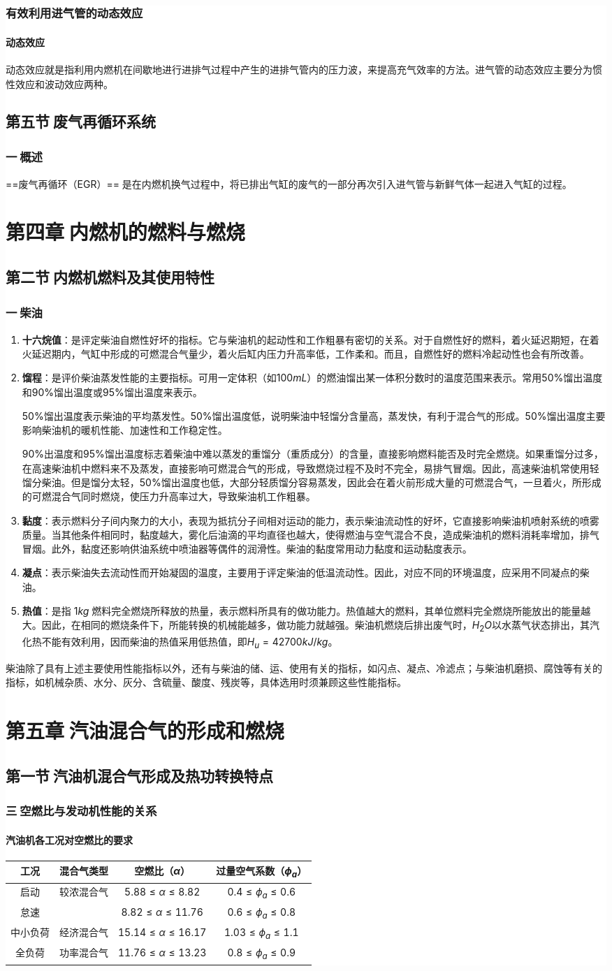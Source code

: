 ### 有效利用进气管的动态效应

#### 动态效应

动态效应就是指利用内燃机在间歇地进行进排气过程中产生的进排气管内的压力波，来提高充气效率的方法。进气管的动态效应主要分为惯性效应和波动效应两种。

## 第五节	废气再循环系统

### 一	概述

==废气再循环（EGR）== 是在内燃机换气过程中，将已排出气缸的废气的一部分再次引入进气管与新鲜气体一起进入气缸的过程。

# 第四章	内燃机的燃料与燃烧

## 第二节	内燃机燃料及其使用特性

### 一	柴油

1. **十六烷值**：是评定柴油自燃性好坏的指标。它与柴油机的起动性和工作粗暴有密切的关系。对于自燃性好的燃料，着火延迟期短，在着火延迟期内，气缸中形成的可燃混合气量少，着火后缸内压力升高率低，工作柔和。而且，自燃性好的燃料冷起动性也会有所改善。

2. **馏程**：是评价柴油蒸发性能的主要指标。可用一定体积（如$100mL$）的燃油馏出某一体积分数时的温度范围来表示。常用$50\%$馏出温度和$90\%$馏出温度或$95\%$馏出温度来表示。

   $50\%$馏出温度表示柴油的平均蒸发性。$50\%$馏出温度低，说明柴油中轻馏分含量高，蒸发快，有利于混合气的形成。$50\%$馏出温度主要影响柴油机的暖机性能、加速性和工作稳定性。

   $90\%$出温度和$95\%$馏出温度标志着柴油中难以蒸发的重馏分（重质成分）的含量，直接影响燃料能否及时完全燃烧。如果重馏分过多，在高速柴油机中燃料来不及蒸发，直接影响可燃混合气的形成，导致燃烧过程不及时不完全，易排气冒烟。因此，高速柴油机常使用轻馏分柴油。但是馏分太轻，$50\%$馏出温度也低，大部分轻质馏分容易蒸发，因此会在着火前形成大量的可燃混合气，一旦着火，所形成的可燃混合气同时燃烧，使压力升高率过大，导致柴油机工作粗暴。

3. **黏度**：表示燃料分子间内聚力的大小，表现为抵抗分子间相对运动的能力，表示柴油流动性的好坏，它直接影响柴油机喷射系统的喷雾质量。当其他条件相同时，黏度越大，雾化后油滴的平均直径也越大，使得燃油与空气混合不良，造成柴油机的燃料消耗率增加，排气冒烟。此外，黏度还影响供油系统中喷油器等偶件的润滑性。柴油的黏度常用动力黏度和运动黏度表示。
4. **凝点**：表示柴油失去流动性而开始凝固的温度，主要用于评定柴油的低温流动性。因此，对应不同的环境温度，应采用不同凝点的柴油。

5. **热值**：是指 $1kg$ 燃料完全燃烧所释放的热量，表示燃料所具有的做功能力。热值越大的燃料，其单位燃料完全燃烧所能放出的能量越大。因此，在相同的燃烧条件下，所能转换的机械能越多，做功能力就越强。柴油机燃烧后排出废气时，$H_2O$以水蒸气状态排出，其汽化热不能有效利用，因而柴油的热值采用低热值，即$H_u=42700kJ/kg$。

柴油除了具有上述主要使用性能指标以外，还有与柴油的储、运、使用有关的指标，如闪点、凝点、冷滤点；与柴油机磨损、腐蚀等有关的指标，如机械杂质、水分、灰分、含硫量、酸度、残炭等，具体选用时须兼顾这些性能指标。

# 第五章	汽油混合气的形成和燃烧

## 第一节	汽油机混合气形成及热功转换特点

### 三	空燃比与发动机性能的关系

#### 汽油机各工况对空燃比的要求

|   工况   | 混合气类型 |       空燃比（$\alpha$）       |  过量空气系数（$\phi_a$）   |
| :------: | :--------: | :----------------------------: | :-------------------------: |
|   启动   | 较浓混合气 |  $5.88 \leq \alpha \leq 8.82$  | $0.4 \leq \phi_a \leq 0.6$  |
|   怠速   |            | $8.82 \leq \alpha \leq 11.76$  | $0.6 \leq \phi_a \leq 0.8$  |
| 中小负荷 | 经济混合气 | $15.14 \leq \alpha \leq 16.17$ | $1.03 \leq \phi_a \leq 1.1$ |
|  全负荷  | 功率混合气 | $11.76 \leq \alpha \leq 13.23$ | $0.8 \leq \phi_a \leq 0.9$  |
